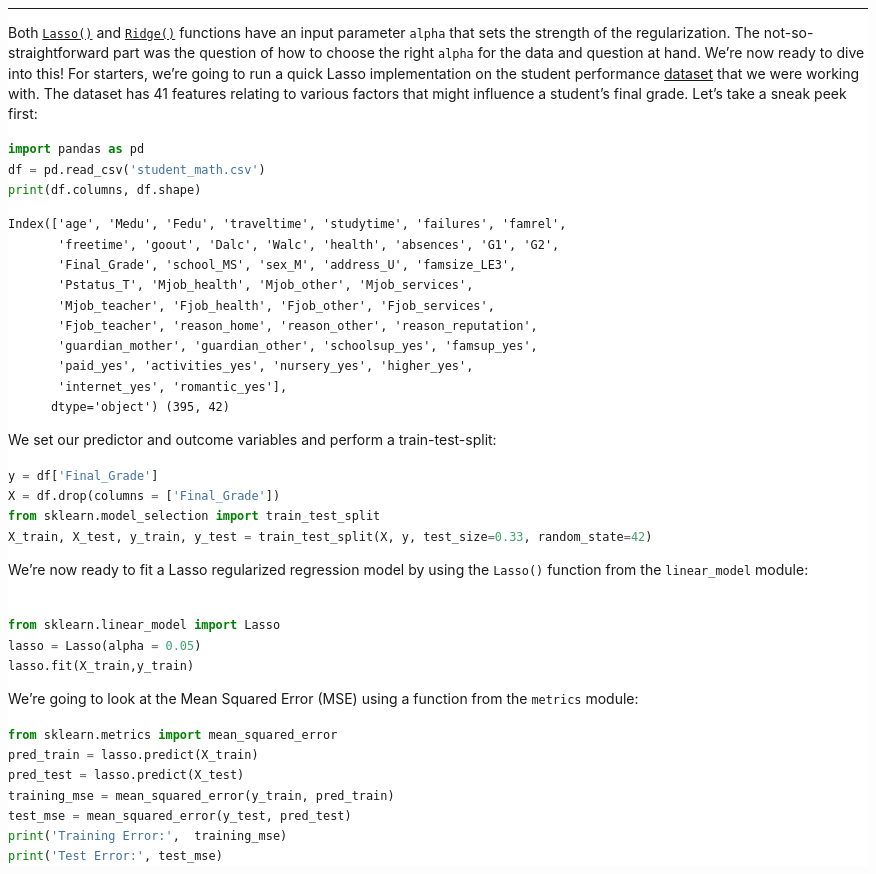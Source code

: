 ___
Both [`Lasso()`](https://scikit-learn.org/stable/modules/generated/sklearn.linear_model.Lasso.html) and [`Ridge()`](https://scikit-learn.org/stable/modules/generated/sklearn.linear_model.Ridge.html) functions have an input parameter `alpha` that sets the strength of the regularization. The not-so-straightforward part was the question of how to choose the right `alpha` for the data and question at hand. We’re now ready to dive into this!
For starters, we’re going to run a quick Lasso implementation on the student performance [dataset](https://archive.ics.uci.edu/ml/datasets/Student+Performance) that we were working with. The dataset has 41 features relating to various factors that might influence a student’s final grade. Let’s take a sneak peek first:

```Python
import pandas as pd  
df = pd.read_csv('student_math.csv')  
print(df.columns, df.shape)
```

```
Index(['age', 'Medu', 'Fedu', 'traveltime', 'studytime', 'failures', 'famrel',  
       'freetime', 'goout', 'Dalc', 'Walc', 'health', 'absences', 'G1', 'G2',  
       'Final_Grade', 'school_MS', 'sex_M', 'address_U', 'famsize_LE3',  
       'Pstatus_T', 'Mjob_health', 'Mjob_other', 'Mjob_services',  
       'Mjob_teacher', 'Fjob_health', 'Fjob_other', 'Fjob_services',  
       'Fjob_teacher', 'reason_home', 'reason_other', 'reason_reputation',  
       'guardian_mother', 'guardian_other', 'schoolsup_yes', 'famsup_yes',  
       'paid_yes', 'activities_yes', 'nursery_yes', 'higher_yes',  
       'internet_yes', 'romantic_yes'],  
      dtype='object') (395, 42)
```

We set our predictor and outcome variables and perform a train-test-split:
```Python
y = df['Final_Grade']  
X = df.drop(columns = ['Final_Grade'])  
from sklearn.model_selection import train_test_split  
X_train, X_test, y_train, y_test = train_test_split(X, y, test_size=0.33, random_state=42)
```

We’re now ready to fit a Lasso regularized regression model by using the `Lasso()` function from the `linear_model` module:
```Python

from sklearn.linear_model import Lasso  
lasso = Lasso(alpha = 0.05)  
lasso.fit(X_train,y_train)
```

We’re going to look at the Mean Squared Error (MSE) using a function from the `metrics` module:
```Python
from sklearn.metrics import mean_squared_error  
pred_train = lasso.predict(X_train)  
pred_test = lasso.predict(X_test)  
training_mse = mean_squared_error(y_train, pred_train)  
test_mse = mean_squared_error(y_test, pred_test)  
print('Training Error:',  training_mse)  
print('Test Error:', test_mse)
```

